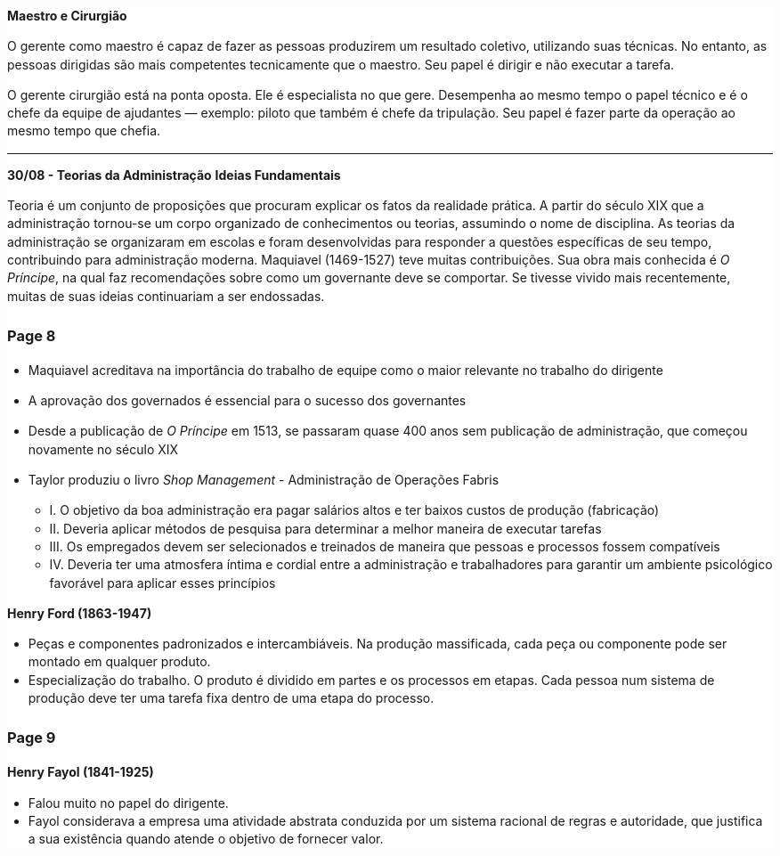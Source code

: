 **Maestro e Cirurgião**

O gerente como maestro é capaz de fazer as pessoas produzirem um resultado coletivo, utilizando suas técnicas. No entanto, as pessoas dirigidas são mais competentes tecnicamente que o maestro. Seu papel é dirigir e não executar a tarefa.

O gerente cirurgião está na ponta oposta. Ele é especialista no que gere. Desempenha ao mesmo tempo o papel técnico e é o chefe da equipe de ajudantes — exemplo: piloto que também é chefe da tripulação. Seu papel é fazer parte da operação ao mesmo tempo que chefia.

---

**30/08 - Teorias da Administração**
**Ideias Fundamentais**

Teoria é um conjunto de proposições que procuram explicar os fatos da realidade prática.
A partir do século XIX que a administração tornou-se um corpo organizado de conhecimentos ou teorias, assumindo o nome de disciplina.
As teorias da administração se organizaram em escolas e foram desenvolvidas para responder a questões específicas de seu tempo, contribuindo para administração moderna.
Maquiavel (1469-1527) teve muitas contribuições. Sua obra mais conhecida é _O Príncipe_, na qual faz recomendações sobre como um governante deve se comportar. Se tivesse vivido mais recentemente, muitas de suas ideias continuariam a ser endossadas.

### Page 8

- Maquiavel acreditava na importância do trabalho de equipe como o maior relevante no trabalho do dirigente
- A aprovação dos governados é essencial para o sucesso dos governantes
- Desde a publicação de _O Príncipe_ em 1513, se passaram quase 400 anos sem publicação de administração, que começou novamente no século XIX

- Taylor produziu o livro _Shop Management_ - Administração de Operações Fabris
  - I. O objetivo da boa administração era pagar salários altos e ter baixos custos de produção (fabricação)
  - II. Deveria aplicar métodos de pesquisa para determinar a melhor maneira de executar tarefas
  - III. Os empregados devem ser selecionados e treinados de maneira que pessoas e processos fossem compatíveis
  - IV. Deveria ter uma atmosfera íntima e cordial entre a administração e trabalhadores para garantir um ambiente psicológico favorável para aplicar esses princípios

**Henry Ford (1863-1947)**

- Peças e componentes padronizados e intercambiáveis. Na produção massificada, cada peça ou componente pode ser montado em qualquer produto.
- Especialização do trabalho. O produto é dividido em partes e os processos em etapas. Cada pessoa num sistema de produção deve ter uma tarefa fixa dentro de uma etapa do processo.

### Page 9

**Henry Fayol (1841-1925)**

- Falou muito no papel do dirigente.
- Fayol considerava a empresa uma atividade abstrata conduzida por um sistema racional de regras e autoridade, que justifica a sua existência quando atende o objetivo de fornecer valor.
